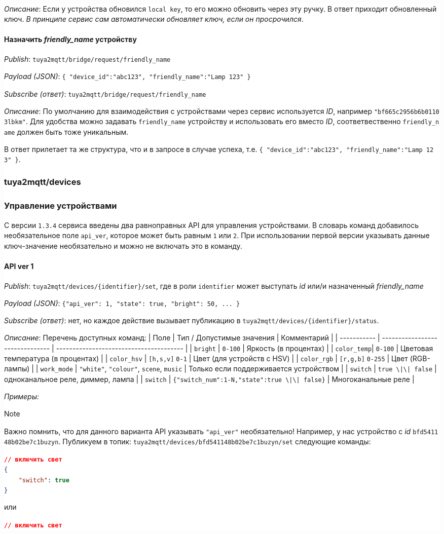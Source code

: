 *Описание*:
Если у устройства обновился `local key`, то его можно обновить через эту ручку. В ответ приходит обновленный ключ. *В принципе сервис сам автоматически обновляет ключ, если он просрочился*.

#### Назначить *friendly_name* устройству
*Publish*: `tuya2mqtt/bridge/request/friendly_name`

*Payload (JSON)*: `{ "device_id":"abc123", "friendly_name":"Lamp 123" }`

*Subscribe (ответ)*: `tuya2mqtt/bridge/request/friendly_name`

*Описание*:
По умолчанию для взаимодействия с устройствами через сервис используется *ID*, например `"bf665c2956b6b01103lbkm"`. Для удобства можно задавать `friendly_name` устройству и использовать его вместо *ID*, соответвественно `friendly_name` должен быть тоже уникальным.

В ответ прилетает та же структура, что и в запросе в случае успеха, т.е. `{ "device_id":"abc123", "friendly_name":"Lamp 123" }`.


### tuya2mqtt/devices
### Управление устройствами
С версии `1.3.4` сервиса введены два равноправных API для управления устройствами. В словарь команд добавилось необязательное поле `api_ver`, которое может быть равным `1` или `2`. При использовании первой версии указывать данные ключ-значение необязательно и можно не включать это в команду.

#### API ver 1   
*Publish*: `tuya2mqtt/devices/{identifier}/set`, где в роли `identifier` может выступать *id* или/и назначенный *friendly_name*

*Payload (JSON)*: `{"api_ver": 1, "state": true, "bright": 50, ... }`

*Subscribe (ответ)*: нет, но каждое действие вызывает публикацию в `tuya2mqtt/devices/{identifier}/status`.

*Описание*:
Перечень доступных команд:
| Поле        | Тип / Допустимые значения       | Комментарий                             |
| ----------- | ------------------------------- | --------------------------------------- |
| `bright`    | `0-100`                        | Яркость (в процентах) |
| `color_temp`| `0-100`                        | Цветовая температура (в процентах) |
| `color_hsv` | `[h,s,v]` `0-1`       | Цвет (для устройств с HSV)              |
| `color_rgb` | `[r,g,b]` `0-255`                 | Цвет (RGB-лампы)                        |
| `work_mode` | `"white"`, `"colour"`, `scene`, `music`       | Только если поддерживается устройством  |
| `switch`    | `true \|\| false` | одноканальное реле, диммер, лампа                 |
| `switch`    | `{"switch_num":1-N,"state":true \|\| false}` | Многоканальные реле                     |

*Примеры:*
> [!NOTE]
Важно помнить, что для данного варианта API указывать `"api_ver"` необязательно!
Например, у нас устройство с *id* `bfd541148b02be7c1buzyn`. Публикуем в топик:
`tuya2mqtt/devices/bfd541148b02be7c1buzyn/set`
следующие команды:
```json
// включить свет
{
    "switch": true
}
```
или 
```json
// включить свет
```
